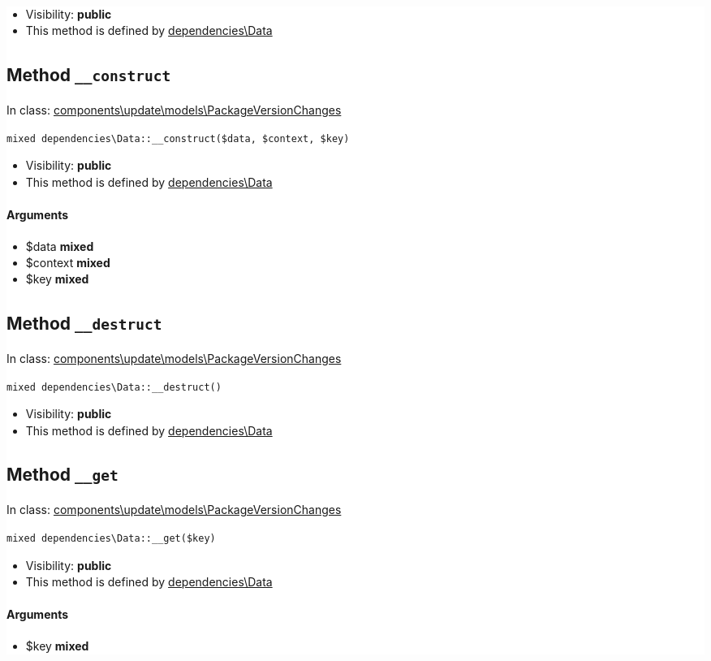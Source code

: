 



* Visibility: **public**
* This method is defined by [dependencies\Data](../../../dependencies/Data.md)



## Method `__construct`
In class: [components\update\models\PackageVersionChanges](#top)

```
mixed dependencies\Data::__construct($data, $context, $key)
```





* Visibility: **public**
* This method is defined by [dependencies\Data](../../../dependencies/Data.md)

#### Arguments

* $data **mixed**
* $context **mixed**
* $key **mixed**



## Method `__destruct`
In class: [components\update\models\PackageVersionChanges](#top)

```
mixed dependencies\Data::__destruct()
```





* Visibility: **public**
* This method is defined by [dependencies\Data](../../../dependencies/Data.md)



## Method `__get`
In class: [components\update\models\PackageVersionChanges](#top)

```
mixed dependencies\Data::__get($key)
```





* Visibility: **public**
* This method is defined by [dependencies\Data](../../../dependencies/Data.md)

#### Arguments

* $key **mixed**
